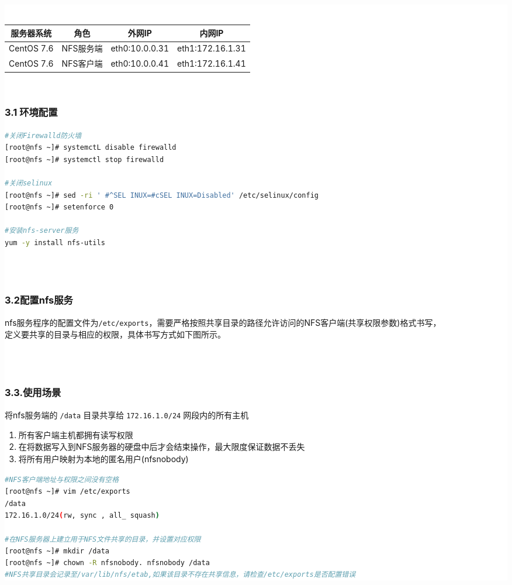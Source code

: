 <br>

| 服务器系统 | 角色      | 外网IP         | 内网IP           |
| ---------- | --------- | -------------- | ---------------- |
| CentOS 7.6 | NFS服务端 | eth0:10.0.0.31 | eth1:172.16.1.31 |
| CentOS 7.6 | NFS客户端 | eth0:10.0.0.41 | eth1:172.16.1.41 |

<br>


### 3.1 环境配置
```sh
#关闭Firewalld防火墙
[root@nfs ~]# systemctL disable firewalld
[root@nfs ~]# systemctl stop firewalld

#关闭selinux
[root@nfs ~]# sed -ri ' #^SEL INUX=#cSEL INUX=Disabled' /etc/selinux/config
[root@nfs ~]# setenforce 0

#安装nfs-server服务
yum -y install nfs-utils

```

<br>
<br>


### 3.2配置nfs服务

nfs服务程序的配置文件为`/etc/exports`，需要严格按照共享目录的路径允许访问的NFS客户端(共享权限参数)格式书写，<br>
定义要共享的目录与相应的权限，具体书写方式如下图所示。<br>


<br>
<br>

### 3.3.使用场景

将nfs服务端的 `/data` 目录共享给 `172.16.1.0/24` 网段内的所有主机<br>

1. 所有客户端主机都拥有读写权限
2. 在将数据写入到NFS服务器的硬盘中后才会结束操作，最大限度保证数据不丢失
3. 将所有用户映射为本地的匿名用户(nfsnobody)

```sh
#NFS客户端地址与权限之间没有空格
[root@nfs ~]# vim /etc/exports
/data
172.16.1.0/24(rw, sync , all_ squash)

#在NFS服务器上建立用于NFS文件共享的目录，并设置对应权限
[root@nfs ~]# mkdir /data
[root@nfs ~]# chown -R nfsnobody. nfsnobody /data
#NFS共享目录会记录至/var/lib/nfs/etab,如果该目录不存在共享信息，请检查/etc/exports是否配置错误
```
